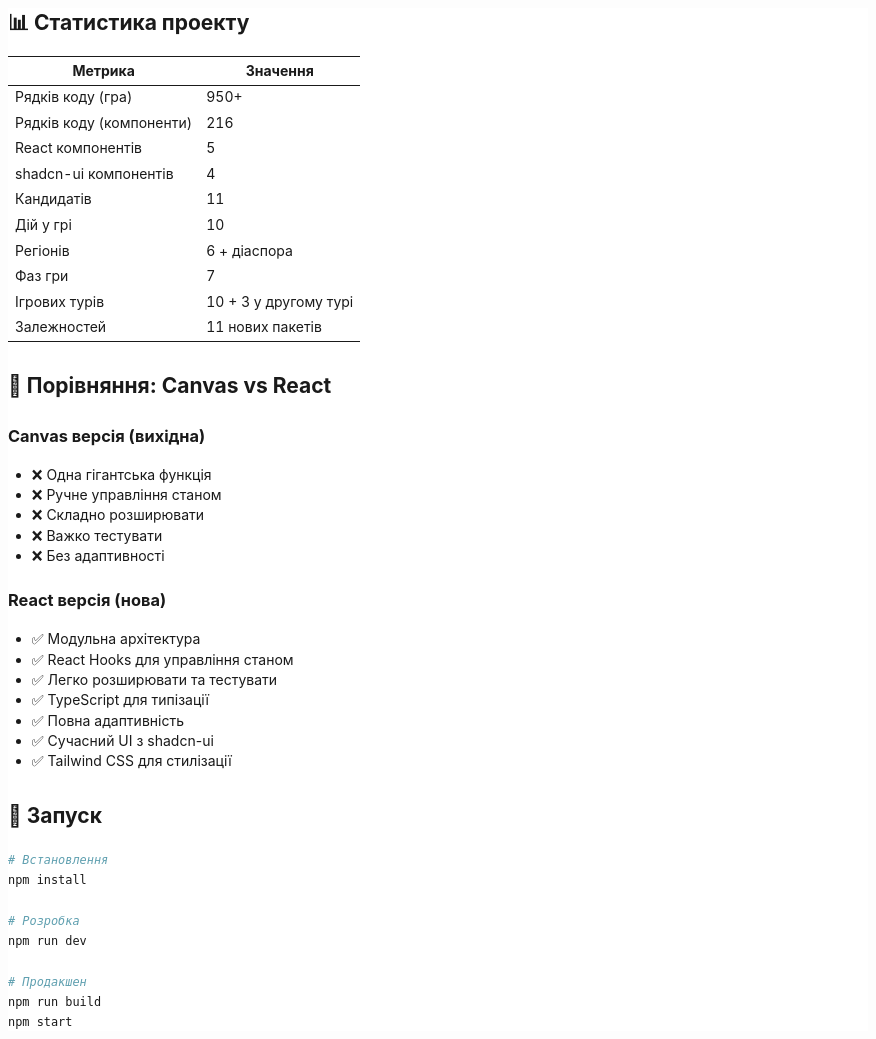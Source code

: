 ## 📊 Статистика проекту

| Метрика | Значення |
|---------|----------|
| Рядків коду (гра) | 950+ |
| Рядків коду (компоненти) | 216 |
| React компонентів | 5 |
| shadcn-ui компонентів | 4 |
| Кандидатів | 11 |
| Дій у грі | 10 |
| Регіонів | 6 + діаспора |
| Фаз гри | 7 |
| Ігрових турів | 10 + 3 у другому турі |
| Залежностей | 11 нових пакетів |

## 🔄 Порівняння: Canvas vs React

### Canvas версія (вихідна)
- ❌ Одна гігантська функція
- ❌ Ручне управління станом
- ❌ Складно розширювати
- ❌ Важко тестувати
- ❌ Без адаптивності

### React версія (нова)
- ✅ Модульна архітектура
- ✅ React Hooks для управління станом
- ✅ Легко розширювати та тестувати
- ✅ TypeScript для типізації
- ✅ Повна адаптивність
- ✅ Сучасний UI з shadcn-ui
- ✅ Tailwind CSS для стилізації

## 🚀 Запуск

```bash
# Встановлення
npm install

# Розробка
npm run dev

# Продакшен
npm run build
npm start
```
